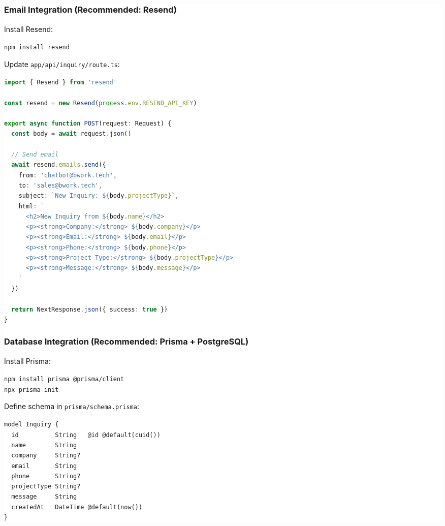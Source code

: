 ### Email Integration (Recommended: Resend)

Install Resend:
```bash
npm install resend
```

Update `app/api/inquiry/route.ts`:
```typescript
import { Resend } from 'resend'

const resend = new Resend(process.env.RESEND_API_KEY)

export async function POST(request: Request) {
  const body = await request.json()

  // Send email
  await resend.emails.send({
    from: 'chatbot@bwork.tech',
    to: 'sales@bwork.tech',
    subject: `New Inquiry: ${body.projectType}`,
    html: `
      <h2>New Inquiry from ${body.name}</h2>
      <p><strong>Company:</strong> ${body.company}</p>
      <p><strong>Email:</strong> ${body.email}</p>
      <p><strong>Phone:</strong> ${body.phone}</p>
      <p><strong>Project Type:</strong> ${body.projectType}</p>
      <p><strong>Message:</strong> ${body.message}</p>
    `
  })

  return NextResponse.json({ success: true })
}
```

### Database Integration (Recommended: Prisma + PostgreSQL)

Install Prisma:
```bash
npm install prisma @prisma/client
npx prisma init
```

Define schema in `prisma/schema.prisma`:
```prisma
model Inquiry {
  id          String   @id @default(cuid())
  name        String
  company     String?
  email       String
  phone       String?
  projectType String?
  message     String
  createdAt   DateTime @default(now())
}
```
